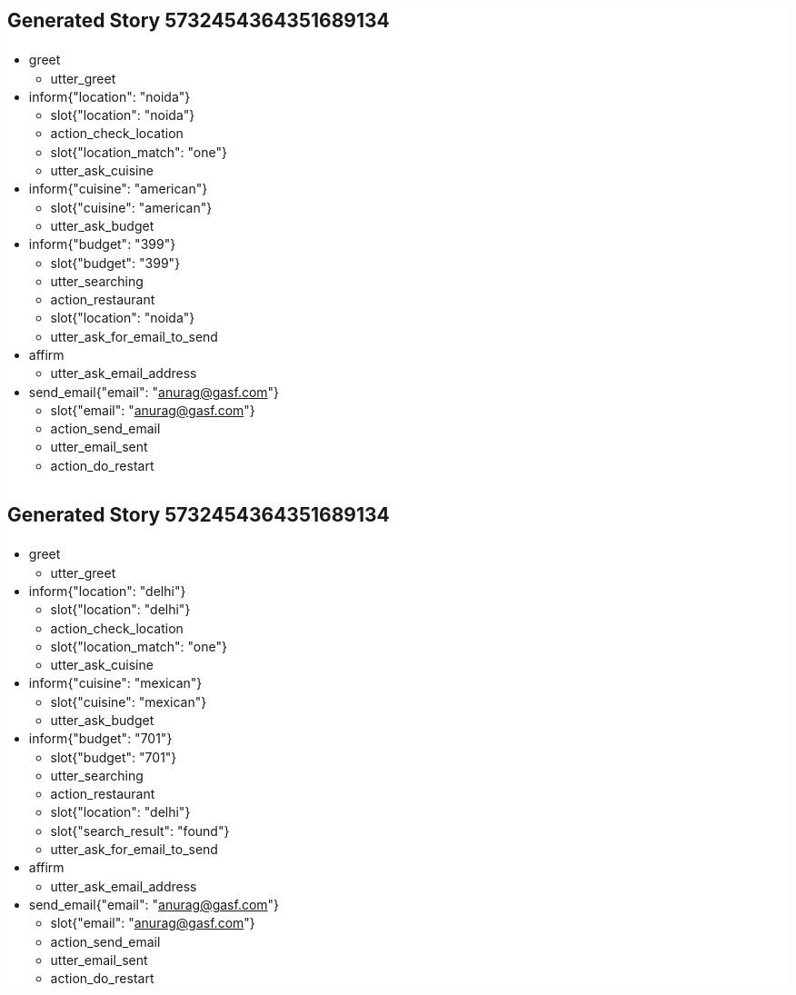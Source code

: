 ## Generated Story 5732454364351689134
* greet
    - utter_greet
* inform{"location": "noida"}
    - slot{"location": "noida"}
    - action_check_location
    - slot{"location_match": "one"}
    - utter_ask_cuisine
* inform{"cuisine": "american"}
    - slot{"cuisine": "american"}
    - utter_ask_budget
* inform{"budget": "399"}
    - slot{"budget": "399"}
    - utter_searching
    - action_restaurant
    - slot{"location": "noida"}
    - utter_ask_for_email_to_send
* affirm
    - utter_ask_email_address
* send_email{"email": "anurag@gasf.com"}
    - slot{"email": "anurag@gasf.com"}
    - action_send_email
    - utter_email_sent
	- action_do_restart

## Generated Story 5732454364351689134
* greet
    - utter_greet
* inform{"location": "delhi"}
    - slot{"location": "delhi"}
    - action_check_location
    - slot{"location_match": "one"}
    - utter_ask_cuisine
* inform{"cuisine": "mexican"}
    - slot{"cuisine": "mexican"}
    - utter_ask_budget
* inform{"budget": "701"}
    - slot{"budget": "701"}
    - utter_searching
    - action_restaurant
    - slot{"location": "delhi"}
    - slot{"search_result": "found"}
    - utter_ask_for_email_to_send
* affirm
    - utter_ask_email_address
* send_email{"email": "anurag@gasf.com"}
    - slot{"email": "anurag@gasf.com"}
    - action_send_email
    - utter_email_sent
	- action_do_restart
